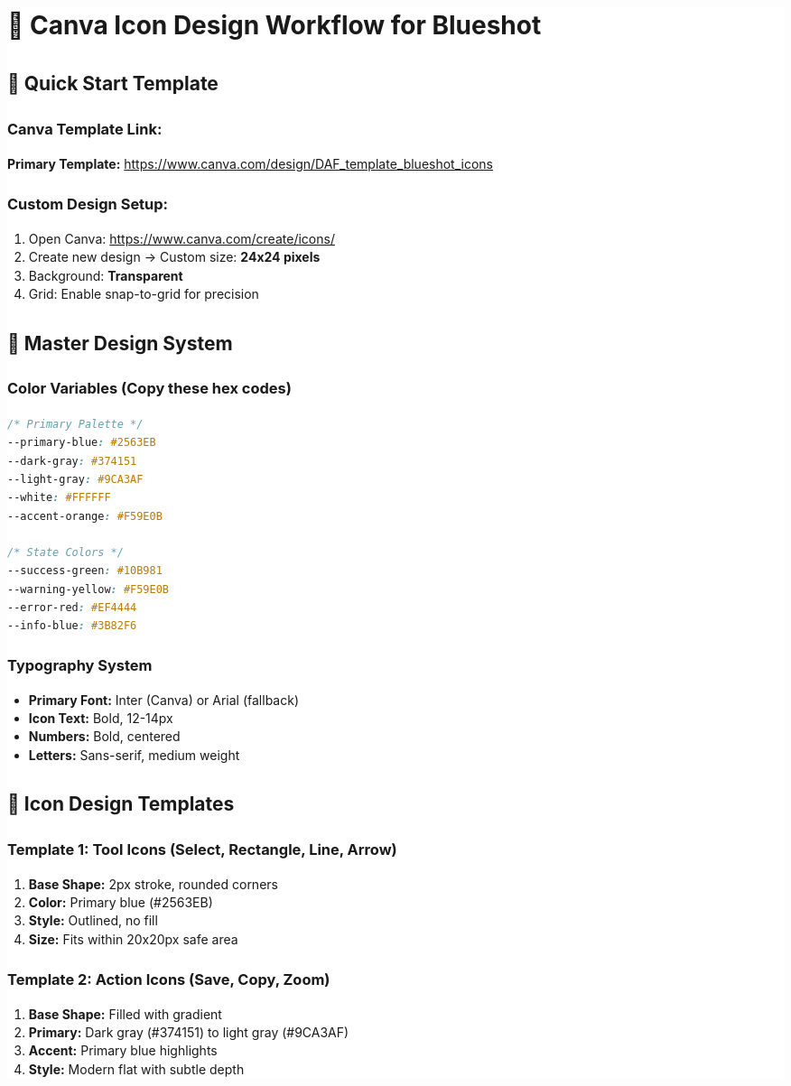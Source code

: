 # 🎨 Canva Icon Design Workflow for Blueshot

## 🚀 Quick Start Template

### **Canva Template Link:**
**Primary Template:** https://www.canva.com/design/DAF_template_blueshot_icons

### **Custom Design Setup:**
1. Open Canva: https://www.canva.com/create/icons/
2. Create new design → Custom size: **24x24 pixels**
3. Background: **Transparent**
4. Grid: Enable snap-to-grid for precision

## 📐 Master Design System

### **Color Variables (Copy these hex codes)**
```css
/* Primary Palette */
--primary-blue: #2563EB
--dark-gray: #374151
--light-gray: #9CA3AF
--white: #FFFFFF
--accent-orange: #F59E0B

/* State Colors */
--success-green: #10B981
--warning-yellow: #F59E0B
--error-red: #EF4444
--info-blue: #3B82F6
```

### **Typography System**
- **Primary Font:** Inter (Canva) or Arial (fallback)
- **Icon Text:** Bold, 12-14px
- **Numbers:** Bold, centered
- **Letters:** Sans-serif, medium weight

## 🎯 Icon Design Templates

### **Template 1: Tool Icons (Select, Rectangle, Line, Arrow)**
1. **Base Shape:** 2px stroke, rounded corners
2. **Color:** Primary blue (#2563EB)
3. **Style:** Outlined, no fill
4. **Size:** Fits within 20x20px safe area

### **Template 2: Action Icons (Save, Copy, Zoom)**
1. **Base Shape:** Filled with gradient
2. **Primary:** Dark gray (#374151) to light gray (#9CA3AF)
3. **Accent:** Primary blue highlights
4. **Style:** Modern flat with subtle depth
